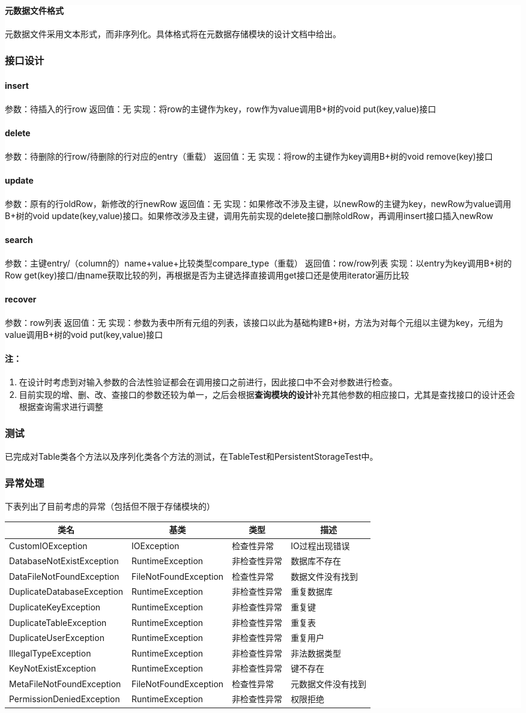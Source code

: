 #### 元数据文件格式

元数据文件采用文本形式，而非序列化。具体格式将在元数据存储模块的设计文档中给出。

### 接口设计

#### insert
参数：待插入的行row
返回值：无
实现：将row的主键作为key，row作为value调用B+树的void put(key,value)接口

#### delete
参数：待删除的行row/待删除的行对应的entry（重载）
返回值：无
实现：将row的主键作为key调用B+树的void remove(key)接口

#### update
参数：原有的行oldRow，新修改的行newRow
返回值：无
实现：如果修改不涉及主键，以newRow的主键为key，newRow为value调用B+树的void update(key,value)接口。如果修改涉及主键，调用先前实现的delete接口删除oldRow，再调用insert接口插入newRow

#### search
参数：主键entry/（column的）name+value+比较类型compare_type（重载）
返回值：row/row列表
实现：以entry为key调用B+树的Row get(key)接口/由name获取比较的列，再根据是否为主键选择直接调用get接口还是使用iterator遍历比较

#### recover
参数：row列表
返回值：无
实现：参数为表中所有元组的列表，该接口以此为基础构建B+树，方法为对每个元组以主键为key，元组为value调用B+树的void put(key,value)接口
    
#### 注：
1. 在设计时考虑到对输入参数的合法性验证都会在调用接口之前进行，因此接口中不会对参数进行检查。
2. 目前实现的增、删、改、查接口的参数还较为单一，之后会根据<b>查询模块的设计</b>补充其他参数的相应接口，尤其是查找接口的设计还会根据查询需求进行调整

### 测试

已完成对Table类各个方法以及序列化类各个方法的测试，在TableTest和PersistentStorageTest中。

### 异常处理

下表列出了目前考虑的异常（包括但不限于存储模块的）

| 类名                           | 基类                  | 类型         | 描述               |
| ------------------------------ | --------------------- | ------------ | ------------------ |
| CustomIOException              | IOException           | 检查性异常   | IO过程出现错误     |
| DatabaseNotExistException      | RuntimeException      | 非检查性异常 | 数据库不存在       |
| DataFileNotFoundException      | FileNotFoundException | 检查性异常   | 数据文件没有找到   |
| DuplicateDatabaseException     | RuntimeException      | 非检查性异常 | 重复数据库         |
| DuplicateKeyException          | RuntimeException      | 非检查性异常 | 重复键             |
| DuplicateTableException        | RuntimeException      | 非检查性异常 | 重复表             |
| DuplicateUserException         | RuntimeException      | 非检查性异常 | 重复用户           |
| IllegalTypeException           | RuntimeException      | 非检查性异常 | 非法数据类型       |
| KeyNotExistException           | RuntimeException      | 非检查性异常 | 键不存在           |
| MetaFileNotFoundException      | FileNotFoundException | 检查性异常   | 元数据文件没有找到  |
| PermissionDeniedException      | RuntimeException      | 非检查性异常 | 权限拒绝           |